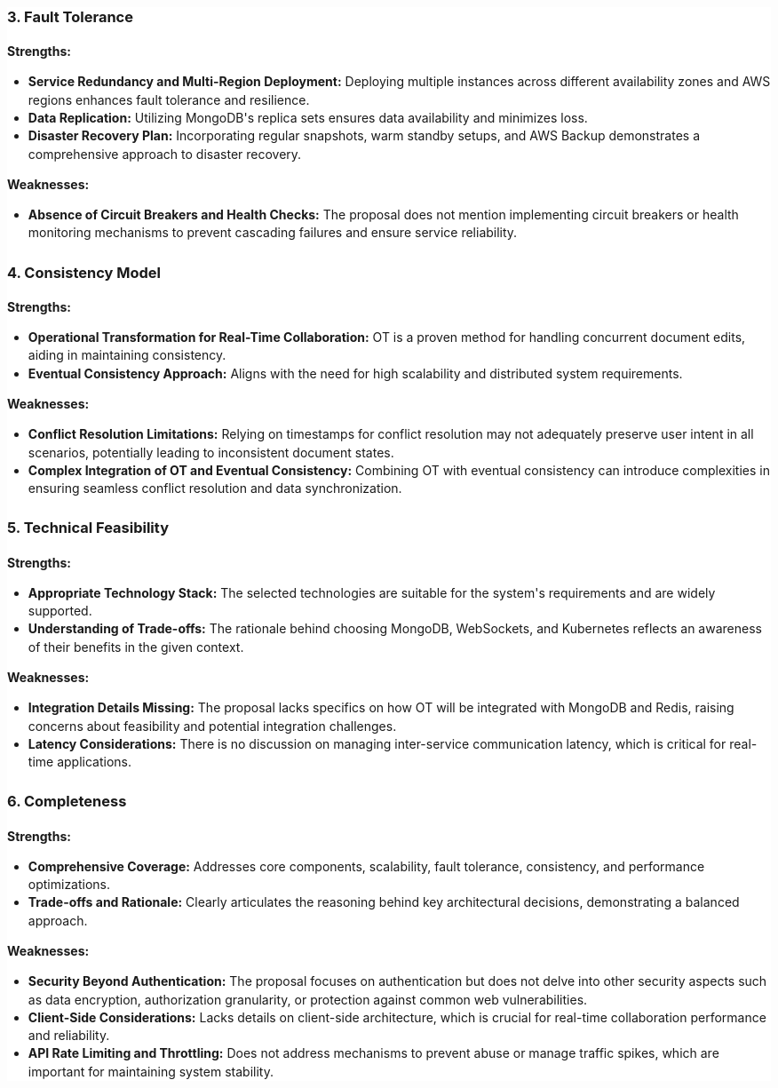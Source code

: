 ### 3. Fault Tolerance
**Strengths:**
- **Service Redundancy and Multi-Region Deployment:** Deploying multiple instances across different availability zones and AWS regions enhances fault tolerance and resilience.
- **Data Replication:** Utilizing MongoDB's replica sets ensures data availability and minimizes loss.
- **Disaster Recovery Plan:** Incorporating regular snapshots, warm standby setups, and AWS Backup demonstrates a comprehensive approach to disaster recovery.

**Weaknesses:**
- **Absence of Circuit Breakers and Health Checks:** The proposal does not mention implementing circuit breakers or health monitoring mechanisms to prevent cascading failures and ensure service reliability.

### 4. Consistency Model
**Strengths:**
- **Operational Transformation for Real-Time Collaboration:** OT is a proven method for handling concurrent document edits, aiding in maintaining consistency.
- **Eventual Consistency Approach:** Aligns with the need for high scalability and distributed system requirements.

**Weaknesses:**
- **Conflict Resolution Limitations:** Relying on timestamps for conflict resolution may not adequately preserve user intent in all scenarios, potentially leading to inconsistent document states.
- **Complex Integration of OT and Eventual Consistency:** Combining OT with eventual consistency can introduce complexities in ensuring seamless conflict resolution and data synchronization.

### 5. Technical Feasibility
**Strengths:**
- **Appropriate Technology Stack:** The selected technologies are suitable for the system's requirements and are widely supported.
- **Understanding of Trade-offs:** The rationale behind choosing MongoDB, WebSockets, and Kubernetes reflects an awareness of their benefits in the given context.

**Weaknesses:**
- **Integration Details Missing:** The proposal lacks specifics on how OT will be integrated with MongoDB and Redis, raising concerns about feasibility and potential integration challenges.
- **Latency Considerations:** There is no discussion on managing inter-service communication latency, which is critical for real-time applications.

### 6. Completeness
**Strengths:**
- **Comprehensive Coverage:** Addresses core components, scalability, fault tolerance, consistency, and performance optimizations.
- **Trade-offs and Rationale:** Clearly articulates the reasoning behind key architectural decisions, demonstrating a balanced approach.

**Weaknesses:**
- **Security Beyond Authentication:** The proposal focuses on authentication but does not delve into other security aspects such as data encryption, authorization granularity, or protection against common web vulnerabilities.
- **Client-Side Considerations:** Lacks details on client-side architecture, which is crucial for real-time collaboration performance and reliability.
- **API Rate Limiting and Throttling:** Does not address mechanisms to prevent abuse or manage traffic spikes, which are important for maintaining system stability.
